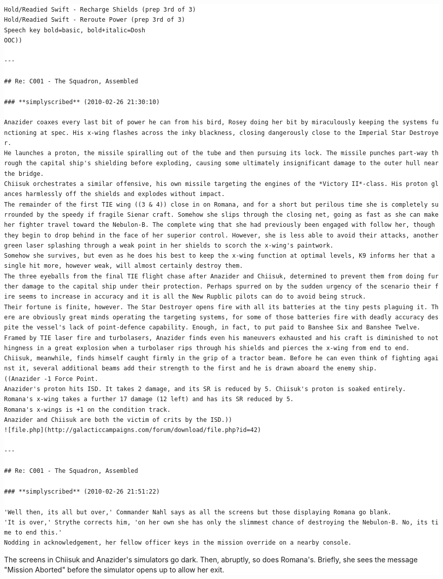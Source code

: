 ~~~~~
Hold/Readied Swift - Recharge Shields (prep 3rd of 3)
Hold/Readied Swift - Reroute Power (prep 3rd of 3)
Speech key bold=basic, bold+italic=Dosh
OOC))

---

## Re: C001 - The Squadron, Assembled

### **simplyscribed** (2010-02-26 21:30:10)

Anazider coaxes every last bit of power he can from his bird, Rosey doing her bit by miraculously keeping the systems functioning at spec. His x-wing flashes across the inky blackness, closing dangerously close to the Imperial Star Destroyer.
He launches a proton, the missile spiralling out of the tube and then pursuing its lock. The missile punches part-way through the capital ship's shielding before exploding, causing some ultimately insignificant damage to the outer hull near the bridge.
Chiisuk orchestrates a similar offensive, his own missile targeting the engines of the *Victory II*-class. His proton glances harmlessly off the shields and explodes without impact.
The remainder of the first TIE wing ((3 & 4)) close in on Romana, and for a short but perilous time she is completely surrounded by the speedy if fragile Sienar craft. Somehow she slips through the closing net, going as fast as she can make her fighter travel toward the Nebulon-B. The complete wing that she had previously been engaged with follow her, though they begin to drop behind in the face of her superior control. However, she is less able to avoid their attacks, another green laser splashing through a weak point in her shields to scorch the x-wing's paintwork.
Somehow she survives, but even as he does his best to keep the x-wing function at optimal levels, K9 informs her that a single hit more, however weak, will almost certainly destroy them.
The three eyeballs from the final TIE flight chase after Anazider and Chiisuk, determined to prevent them from doing further damage to the capital ship under their protection. Perhaps spurred on by the sudden urgency of the scenario their fire seems to increase in accuracy and it is all the New Rupblic pilots can do to avoid being struck.
Their fortune is finite, however. The Star Destroyer opens fire with all its batteries at the tiny pests plaguing it. There are obviously great minds operating the targeting systems, for some of those batteries fire with deadly accuracy despite the vessel's lack of point-defence capability. Enough, in fact, to put paid to Banshee Six and Banshee Twelve.
Framed by TIE laser fire and turbolasers, Anazider finds even his maneuvers exhausted and his craft is diminished to nothingness in a great explosion when a turbolaser rips through his shields and pierces the x-wing from end to end.
Chiisuk, meanwhile, finds himself caught firmly in the grip of a tractor beam. Before he can even think of fighting against it, several additional beams add their strength to the first and he is drawn aboard the enemy ship.
((Anazider -1 Force Point.
Anazider's proton hits ISD. It takes 2 damage, and its SR is reduced by 5. Chiisuk's proton is soaked entirely.
Romana's x-wing takes a further 17 damage (12 left) and has its SR reduced by 5.
Romana's x-wings is +1 on the condition track.
Anazider and Chiisuk are both the victim of crits by the ISD.))
![file.php](http://galacticcampaigns.com/forum/download/file.php?id=42)

---

## Re: C001 - The Squadron, Assembled

### **simplyscribed** (2010-02-26 21:51:22)

'Well then, its all but over,' Commander Nahl says as all the screens but those displaying Romana go blank.
'It is over,' Strythe corrects him, 'on her own she has only the slimmest chance of destroying the Nebulon-B. No, its time to end this.'
Nodding in acknowledgement, her fellow officer keys in the mission override on a nearby console.
~~~~~
The screens in Chiisuk and Anazider's simulators go dark. Then, abruptly, so does Romana's. Briefly, she sees the message "Mission Aborted" before the simulator opens up to allow her exit.
